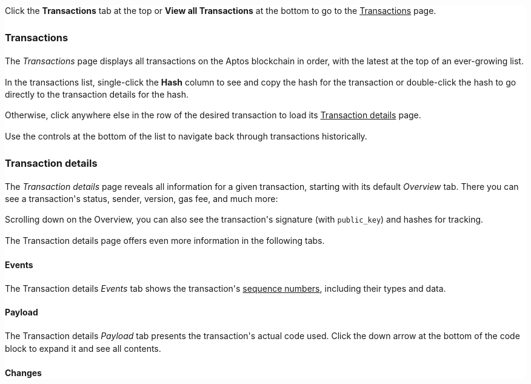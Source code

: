 Click the **Transactions** tab at the top or **View all Transactions** at the bottom to go to the [Transactions](#transactions) page.

### Transactions

The _Transactions_ page displays all transactions on the Aptos blockchain in order, with the latest at the top of an ever-growing list.

In the transactions list, single-click the **Hash** column to see and copy the hash for the transaction or double-click the hash to go directly to the transaction details for the hash.

<div style={{textAlign:"center"}}>
<ThemedImage
alt="Aptos Explorer Transactions page with hash highlighted"
sources={{
    light: useBaseUrl('/img/docs/3-explorer-transactions.png'),
    dark: useBaseUrl('/img/docs/3-explorer-transactions-dark.png'),
  }}
/></div>

Otherwise, click anywhere else in the row of the desired transaction to load its [Transaction details](#transaction-details) page.

Use the controls at the bottom of the list to navigate back through transactions historically.

### Transaction details

The _Transaction details_ page reveals all information for a given transaction, starting with its default _Overview_ tab. There you can see a transaction's status, sender, version, gas fee, and much more:

<div style={{textAlign:"center"}}>
<ThemedImage
alt="Aptos Explorer Transaction Details tab"
sources={{
    light: useBaseUrl('/img/docs/4-explorer-txn-details.png'),
    dark: useBaseUrl('/img/docs/4-explorer-txn-details-dark.png'),
  }}
/></div>

Scrolling down on the Overview, you can also see the transaction's signature (with `public_key`) and hashes for tracking.

The Transaction details page offers even more information in the following tabs.

#### Events

The Transaction details _Events_ tab shows the transaction's [sequence numbers](../reference/glossary.md#sequence-number), including their types and data.

#### Payload

The Transaction details _Payload_ tab presents the transaction's actual code used. Click the down arrow at the bottom of the code block to expand it and see all contents.

#### Changes
